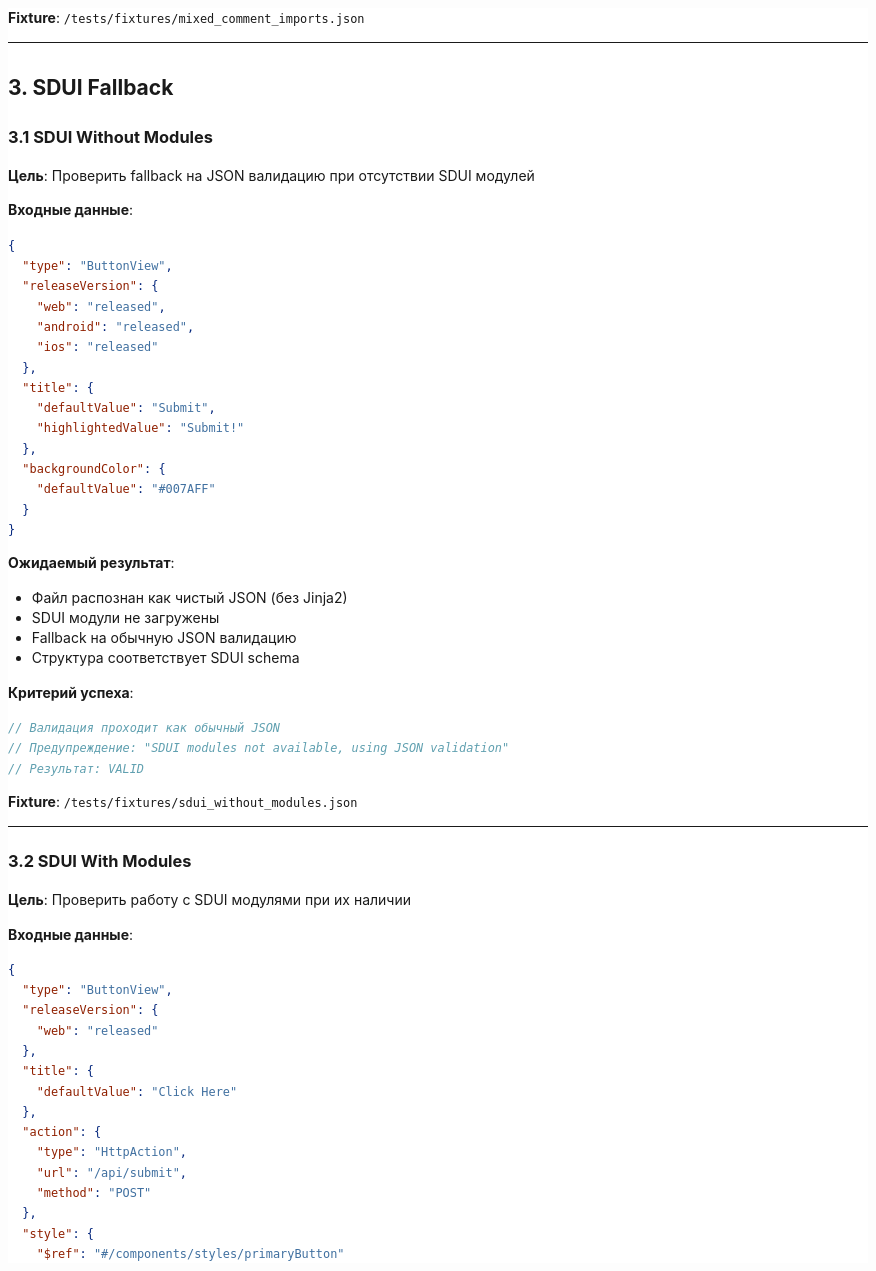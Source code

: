 **Fixture**: `/tests/fixtures/mixed_comment_imports.json`

---

## 3. SDUI Fallback

### 3.1 SDUI Without Modules

**Цель**: Проверить fallback на JSON валидацию при отсутствии SDUI модулей

**Входные данные**:
```json
{
  "type": "ButtonView",
  "releaseVersion": {
    "web": "released",
    "android": "released",
    "ios": "released"
  },
  "title": {
    "defaultValue": "Submit",
    "highlightedValue": "Submit!"
  },
  "backgroundColor": {
    "defaultValue": "#007AFF"
  }
}
```

**Ожидаемый результат**:
- Файл распознан как чистый JSON (без Jinja2)
- SDUI модули не загружены
- Fallback на обычную JSON валидацию
- Структура соответствует SDUI schema

**Критерий успеха**:
```javascript
// Валидация проходит как обычный JSON
// Предупреждение: "SDUI modules not available, using JSON validation"
// Результат: VALID
```

**Fixture**: `/tests/fixtures/sdui_without_modules.json`

---

### 3.2 SDUI With Modules

**Цель**: Проверить работу с SDUI модулями при их наличии

**Входные данные**:
```json
{
  "type": "ButtonView",
  "releaseVersion": {
    "web": "released"
  },
  "title": {
    "defaultValue": "Click Here"
  },
  "action": {
    "type": "HttpAction",
    "url": "/api/submit",
    "method": "POST"
  },
  "style": {
    "$ref": "#/components/styles/primaryButton"
```